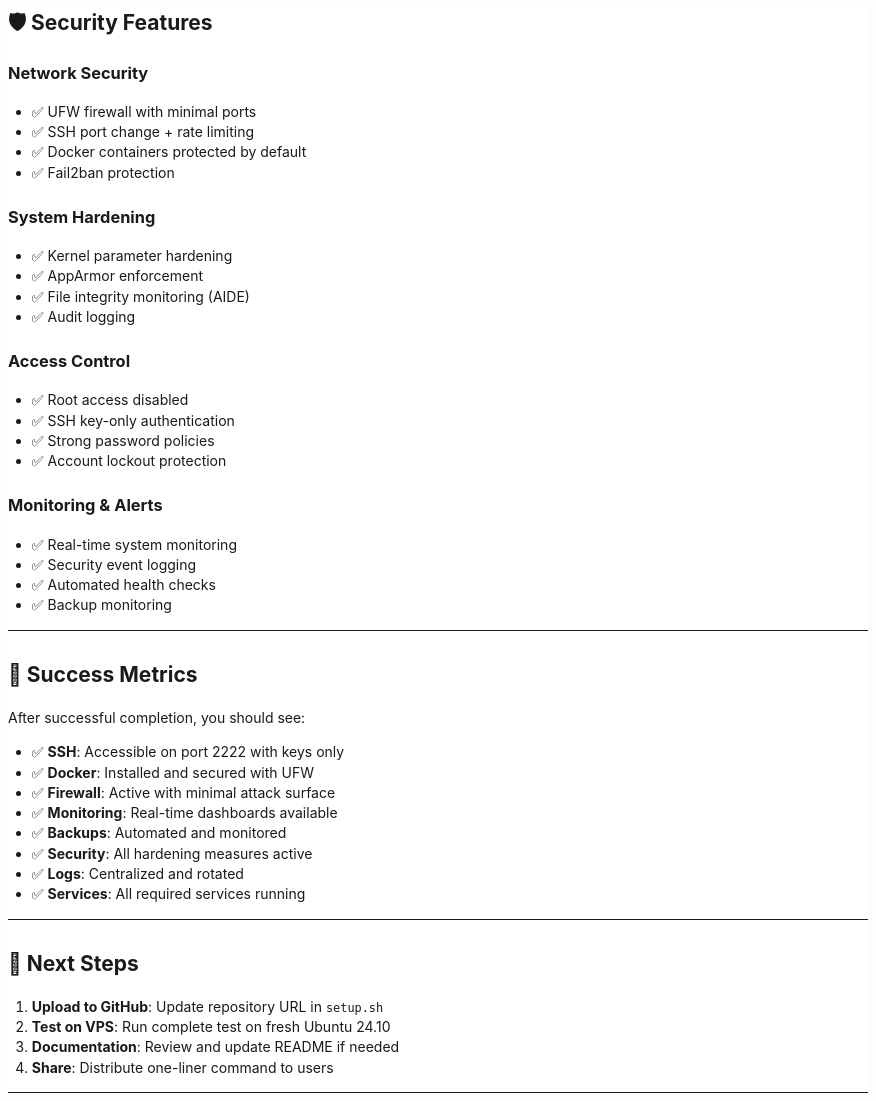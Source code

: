 ## 🛡️ **Security Features**

### **Network Security**
- ✅ UFW firewall with minimal ports
- ✅ SSH port change + rate limiting
- ✅ Docker containers protected by default
- ✅ Fail2ban protection

### **System Hardening**
- ✅ Kernel parameter hardening
- ✅ AppArmor enforcement
- ✅ File integrity monitoring (AIDE)
- ✅ Audit logging

### **Access Control**
- ✅ Root access disabled
- ✅ SSH key-only authentication
- ✅ Strong password policies
- ✅ Account lockout protection

### **Monitoring & Alerts**
- ✅ Real-time system monitoring
- ✅ Security event logging
- ✅ Automated health checks
- ✅ Backup monitoring

---

## 🌟 **Success Metrics**

After successful completion, you should see:

- ✅ **SSH**: Accessible on port 2222 with keys only
- ✅ **Docker**: Installed and secured with UFW
- ✅ **Firewall**: Active with minimal attack surface
- ✅ **Monitoring**: Real-time dashboards available
- ✅ **Backups**: Automated and monitored
- ✅ **Security**: All hardening measures active
- ✅ **Logs**: Centralized and rotated
- ✅ **Services**: All required services running

---

## 🚀 **Next Steps**

1. **Upload to GitHub**: Update repository URL in `setup.sh`
2. **Test on VPS**: Run complete test on fresh Ubuntu 24.10
3. **Documentation**: Review and update README if needed
4. **Share**: Distribute one-liner command to users

---